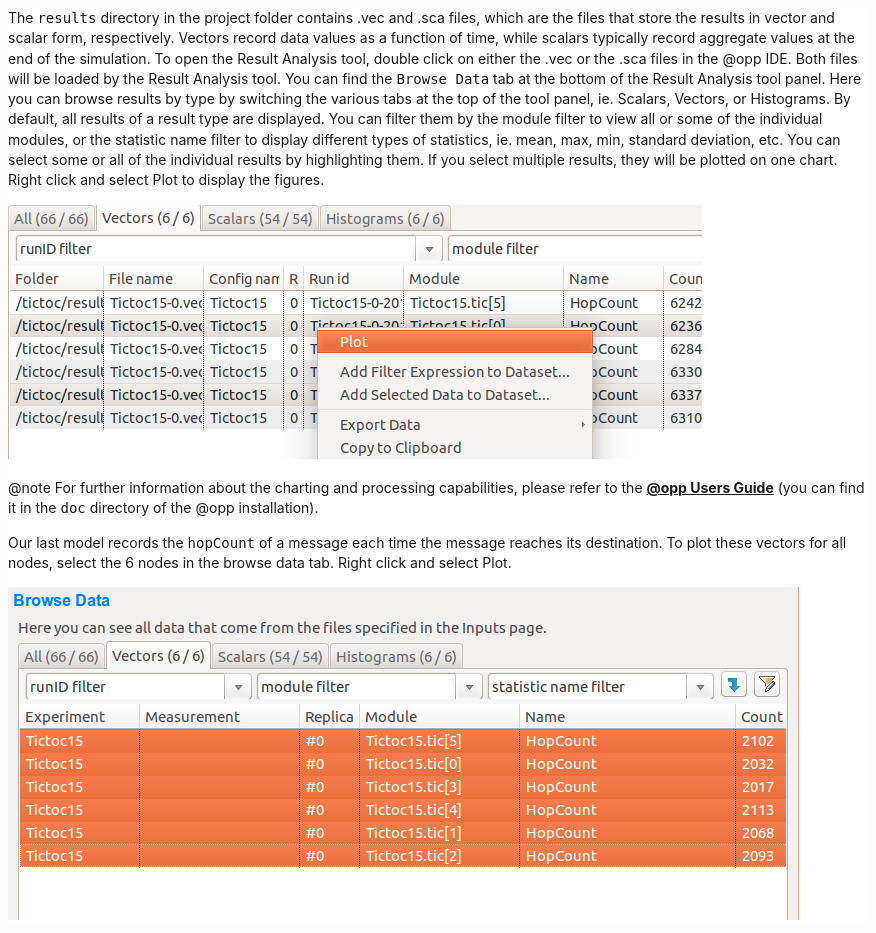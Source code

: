 The <tt>results</tt> directory in the project folder contains .vec and .sca files, which are the files that store the results in vector and scalar form, respectively.
Vectors record data values as a function of time, while scalars typically record aggregate values at the end of the simulation.
To open the Result Analysis tool, double click on either the .vec or the .sca files in the @opp IDE. Both files will be loaded by the Result Analysis tool.
You can find the <tt>Browse Data</tt> tab at the bottom of the Result Analysis tool panel. Here you can browse results by type by switching the various tabs
at the top of the tool panel, ie. Scalars, Vectors, or Histograms. By default, all results of a result type are displayed. You can filter them by the module filter
to view all or some of the individual modules, or the statistic name filter to display different types of statistics, ie. mean, max, min, standard deviation, etc.
You can select some or all of the individual results by highlighting them. If you select multiple results, they will be plotted on one chart. Right click and select Plot to display the figures.

<img src="images/statistics.png">

@note For further information about the charting and processing capabilities,
please refer to the <a href="../UserGuide.pdf" target="_blank"><b>@opp Users Guide</b></a> (you can find it in the <tt>doc</tt> directory of the @opp installation).

Our last model records the <tt>hopCount</tt> of a message each time the message
reaches its destination.
To plot these vectors for all nodes, select the 6 nodes in the browse data tab.
Right click and select Plot.

<img src="images/selectplot2.png">
